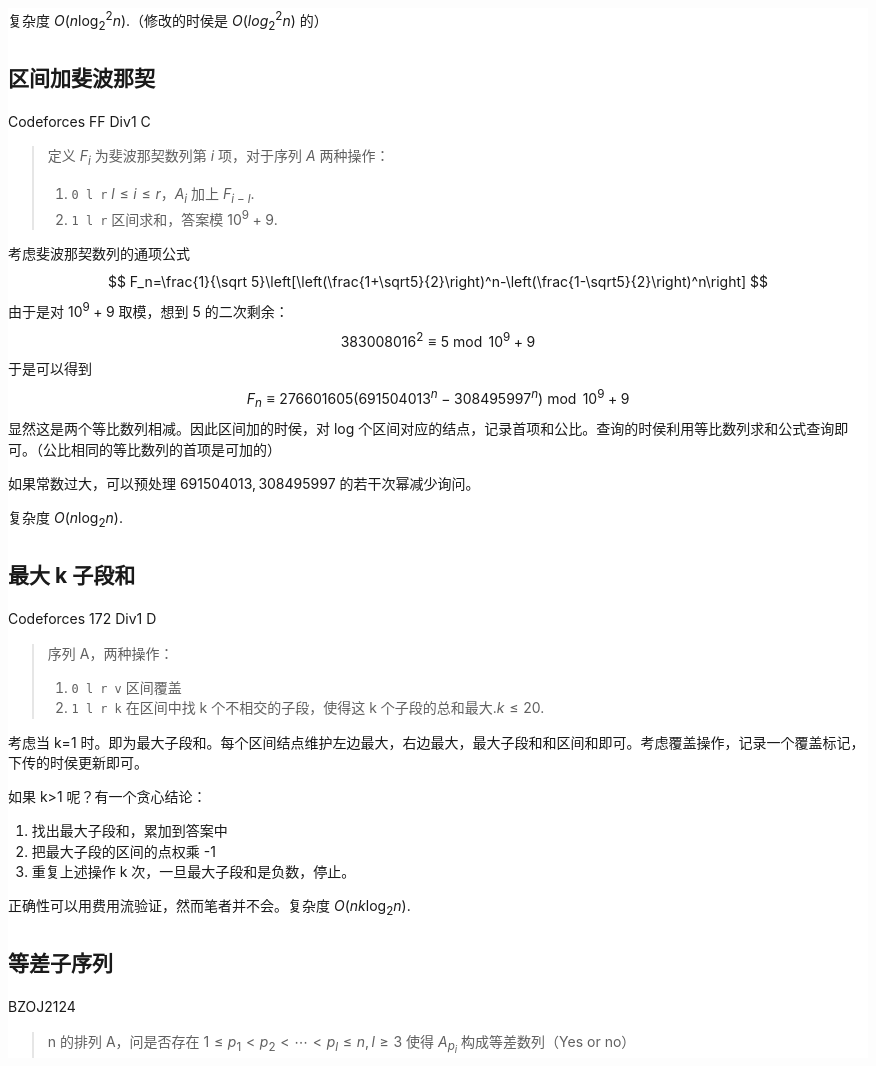 复杂度 $O(n\log_2^2n)$.（修改的时侯是 $O(log_2^2n)$ 的）

## 区间加斐波那契

Codeforces FF Div1 C

> 定义 $F_i$ 为斐波那契数列第 $i$ 项，对于序列 $A$ 两种操作：
>
> 1. `0 l r` $l\leq i\leq r$，$A_i$ 加上 $F_{i-l}$.
> 2. `1 l r` 区间求和，答案模 $10^9+9$.

考虑斐波那契数列的通项公式
$$
F_n=\frac{1}{\sqrt 5}\left[\left(\frac{1+\sqrt5}{2}\right)^n-\left(\frac{1-\sqrt5}{2}\right)^n\right]
$$
由于是对 $10^9+9$ 取模，想到 5 的二次剩余：
$$
383008016^2\equiv 5 \bmod 10^9+9
$$
于是可以得到
$$
F_n\equiv 276601605(691504013^n-308495997^n)\bmod 10^9+9
$$
显然这是两个等比数列相减。因此区间加的时侯，对 log 个区间对应的结点，记录首项和公比。查询的时侯利用等比数列求和公式查询即可。（公比相同的等比数列的首项是可加的）

如果常数过大，可以预处理 $691504013,308495997$ 的若干次幂减少询问。

复杂度 $O(n\log_2n)$.

## 最大 k 子段和

Codeforces 172 Div1 D

> 序列 A，两种操作：
>
> 1. `0 l r v` 区间覆盖
> 2. `1 l r k` 在区间中找 k 个不相交的子段，使得这 k 个子段的总和最大.$k\leq 20$.

考虑当 k=1 时。即为最大子段和。每个区间结点维护左边最大，右边最大，最大子段和和区间和即可。考虑覆盖操作，记录一个覆盖标记，下传的时侯更新即可。

如果 k>1 呢？有一个贪心结论：

1. 找出最大子段和，累加到答案中
2. 把最大子段的区间的点权乘 -1
3. 重复上述操作 k 次，一旦最大子段和是负数，停止。

正确性可以用费用流验证，然而笔者并不会。复杂度 $O(nk\log_2n)$.

## 等差子序列

BZOJ2124

> n 的排列 A，问是否存在 $1\leq p_1<p_2<\cdots<p_l\leq n,l\geq 3$ 使得 $A_{p_i}$ 构成等差数列（Yes or no）
